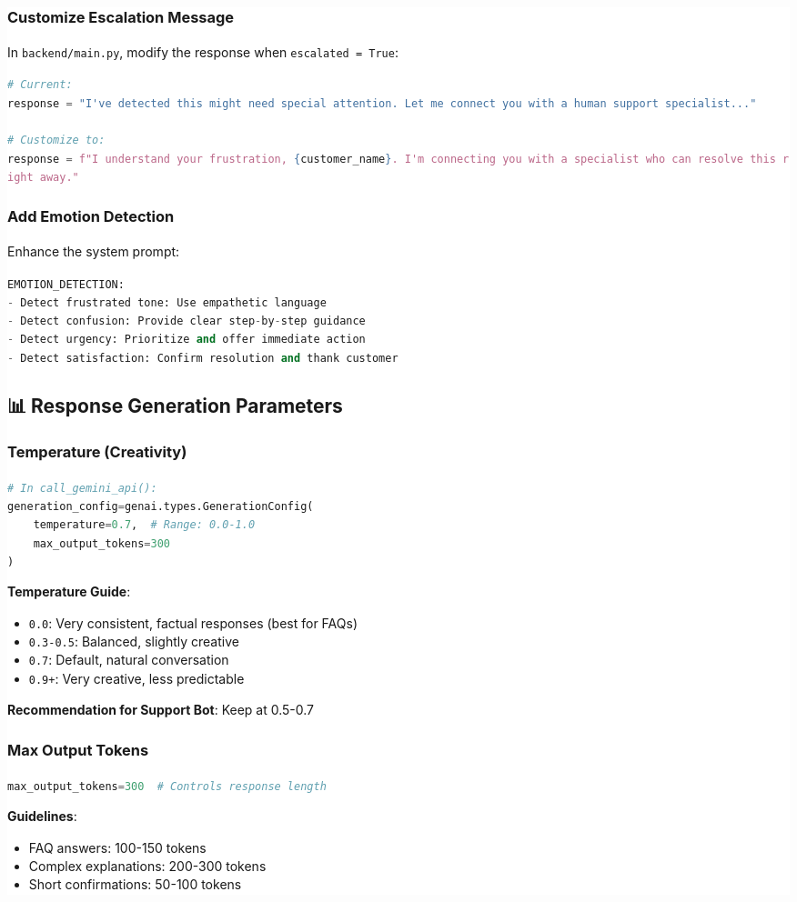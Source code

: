 ### Customize Escalation Message

In `backend/main.py`, modify the response when `escalated = True`:

```python
# Current:
response = "I've detected this might need special attention. Let me connect you with a human support specialist..."

# Customize to:
response = f"I understand your frustration, {customer_name}. I'm connecting you with a specialist who can resolve this right away."
```

### Add Emotion Detection

Enhance the system prompt:

```python
EMOTION_DETECTION:
- Detect frustrated tone: Use empathetic language
- Detect confusion: Provide clear step-by-step guidance
- Detect urgency: Prioritize and offer immediate action
- Detect satisfaction: Confirm resolution and thank customer
```

## 📊 Response Generation Parameters

### Temperature (Creativity)

```python
# In call_gemini_api():
generation_config=genai.types.GenerationConfig(
    temperature=0.7,  # Range: 0.0-1.0
    max_output_tokens=300
)
```

**Temperature Guide**:
- `0.0`: Very consistent, factual responses (best for FAQs)
- `0.3-0.5`: Balanced, slightly creative
- `0.7`: Default, natural conversation
- `0.9+`: Very creative, less predictable

**Recommendation for Support Bot**: Keep at 0.5-0.7

### Max Output Tokens

```python
max_output_tokens=300  # Controls response length
```

**Guidelines**:
- FAQ answers: 100-150 tokens
- Complex explanations: 200-300 tokens
- Short confirmations: 50-100 tokens
